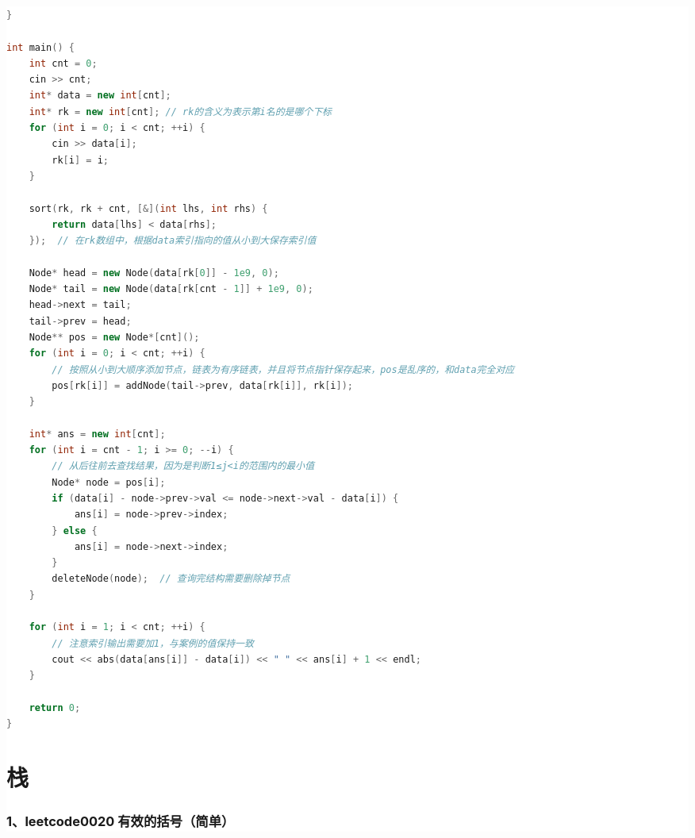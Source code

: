 ```c++
}

int main() {
    int cnt = 0;
    cin >> cnt;
    int* data = new int[cnt];
    int* rk = new int[cnt]; // rk的含义为表示第i名的是哪个下标
    for (int i = 0; i < cnt; ++i) {
        cin >> data[i];
        rk[i] = i;
    }
    
    sort(rk, rk + cnt, [&](int lhs, int rhs) { 
        return data[lhs] < data[rhs]; 
    });  // 在rk数组中，根据data索引指向的值从小到大保存索引值
    
    Node* head = new Node(data[rk[0]] - 1e9, 0);
    Node* tail = new Node(data[rk[cnt - 1]] + 1e9, 0);
    head->next = tail;
    tail->prev = head;
    Node** pos = new Node*[cnt]();
    for (int i = 0; i < cnt; ++i) {
        // 按照从小到大顺序添加节点，链表为有序链表，并且将节点指针保存起来，pos是乱序的，和data完全对应
        pos[rk[i]] = addNode(tail->prev, data[rk[i]], rk[i]);
    }
    
    int* ans = new int[cnt];
    for (int i = cnt - 1; i >= 0; --i) {
        // 从后往前去查找结果，因为是判断1≤j<i的范围内的最小值
        Node* node = pos[i];
        if (data[i] - node->prev->val <= node->next->val - data[i]) {
            ans[i] = node->prev->index;
        } else {
            ans[i] = node->next->index;
        }
        deleteNode(node);  // 查询完结构需要删除掉节点
    }
    
    for (int i = 1; i < cnt; ++i) {
        // 注意索引输出需要加1，与案例的值保持一致
        cout << abs(data[ans[i]] - data[i]) << " " << ans[i] + 1 << endl;
    }
    
    return 0;
}
```

# 栈

### 1、leetcode0020 有效的括号（简单）
